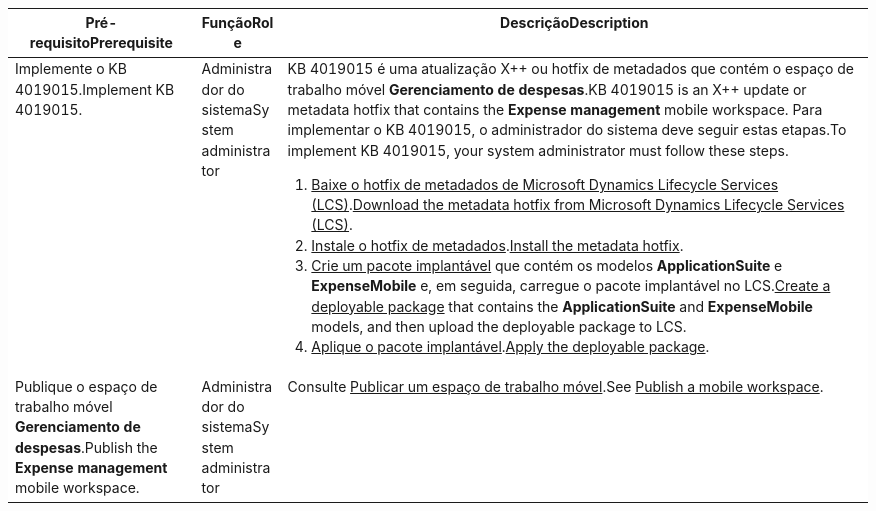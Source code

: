 <table>
<thead>
<tr class="header">
<th><span data-ttu-id="c2cd6-139">Pré-requisito</span><span class="sxs-lookup"><span data-stu-id="c2cd6-139">Prerequisite</span></span></th>
<th><span data-ttu-id="c2cd6-140">Função</span><span class="sxs-lookup"><span data-stu-id="c2cd6-140">Role</span></span></th>
<th><span data-ttu-id="c2cd6-141">Descrição</span><span class="sxs-lookup"><span data-stu-id="c2cd6-141">Description</span></span></th>
</tr>
</thead>
<tbody>
<tr class="odd">
<td><span data-ttu-id="c2cd6-142">Implemente o KB 4019015.</span><span class="sxs-lookup"><span data-stu-id="c2cd6-142">Implement KB 4019015.</span></span></td>
<td><span data-ttu-id="c2cd6-143">Administrador do sistema</span><span class="sxs-lookup"><span data-stu-id="c2cd6-143">System administrator</span></span></td>
<td><span data-ttu-id="c2cd6-144">KB 4019015 é uma atualização X++ ou hotfix de metadados que contém o espaço de trabalho móvel <strong>Gerenciamento de despesas</strong>.</span><span class="sxs-lookup"><span data-stu-id="c2cd6-144">KB 4019015 is an X++ update or metadata hotfix that contains the <strong>Expense management</strong> mobile workspace.</span></span> <span data-ttu-id="c2cd6-145">Para implementar o KB 4019015, o administrador do sistema deve seguir estas etapas.</span><span class="sxs-lookup"><span data-stu-id="c2cd6-145">To implement KB 4019015, your system administrator must follow these steps.</span></span>
<ol>
<li><span data-ttu-id="c2cd6-146"><a href="https://docs.microsoft.com/dynamics365/fin-ops-core/dev-itpro/migration-upgrade/install-metadata-hotfix-package#download-the-hotfix-from-lcs">Baixe o hotfix de metadados de Microsoft Dynamics Lifecycle Services (LCS)</a>.</span><span class="sxs-lookup"><span data-stu-id="c2cd6-146"><a href="https://docs.microsoft.com/dynamics365/fin-ops-core/dev-itpro/migration-upgrade/install-metadata-hotfix-package#download-the-hotfix-from-lcs">Download the metadata hotfix from Microsoft Dynamics Lifecycle Services (LCS)</a>.</span></span></li>
<li><span data-ttu-id="c2cd6-147"><a href="https://docs.microsoft.com/dynamics365/fin-ops-core/dev-itpro/migration-upgrade/install-metadata-hotfix-package#install-the-metadata-hotfix-package">Instale o hotfix de metadados</a>.</span><span class="sxs-lookup"><span data-stu-id="c2cd6-147"><a href="https://docs.microsoft.com/dynamics365/fin-ops-core/dev-itpro/migration-upgrade/install-metadata-hotfix-package#install-the-metadata-hotfix-package">Install the metadata hotfix</a>.</span></span></li>
<li><span data-ttu-id="c2cd6-148"><a href="https://docs.microsoft.com/dynamics365/fin-ops-core/dev-itpro/deployment/create-apply-deployable-package">Crie um pacote implantável</a> que contém os modelos <strong>ApplicationSuite</strong> e <strong>ExpenseMobile</strong> e, em seguida, carregue o pacote implantável no LCS.</span><span class="sxs-lookup"><span data-stu-id="c2cd6-148"><a href="https://docs.microsoft.com/dynamics365/fin-ops-core/dev-itpro/deployment/create-apply-deployable-package">Create a deployable package</a> that contains the <strong>ApplicationSuite</strong> and <strong>ExpenseMobile</strong> models, and then upload the deployable package to LCS.</span></span></li>
<li><span data-ttu-id="c2cd6-149"><a href="https://docs.microsoft.com/dynamics365/fin-ops-core/dev-itpro/deployment/apply-deployable-package-system">Aplique o pacote implantável</a>.</span><span class="sxs-lookup"><span data-stu-id="c2cd6-149"><a href="https://docs.microsoft.com/dynamics365/fin-ops-core/dev-itpro/deployment/apply-deployable-package-system">Apply the deployable package</a>.</span></span></li>
</ol></td>
</tr>
<tr class="even">
<td><span data-ttu-id="c2cd6-150">Publique o espaço de trabalho móvel <strong>Gerenciamento de despesas</strong>.</span><span class="sxs-lookup"><span data-stu-id="c2cd6-150">Publish the <strong>Expense management</strong> mobile workspace.</span></span></td>
<td><span data-ttu-id="c2cd6-151">Administrador do sistema</span><span class="sxs-lookup"><span data-stu-id="c2cd6-151">System administrator</span></span></td>
<td><span data-ttu-id="c2cd6-152">Consulte <a href="https://docs.microsoft.com/dynamics365/fin-ops-core/dev-itpro/mobile-apps/publish-mobile-workspace">Publicar um espaço de trabalho móvel</a>.</span><span class="sxs-lookup"><span data-stu-id="c2cd6-152">See <a href="https://docs.microsoft.com/dynamics365/fin-ops-core/dev-itpro/mobile-apps/publish-mobile-workspace">Publish a mobile workspace</a>.</span></span></td>
</tr>
</tbody>
</table>